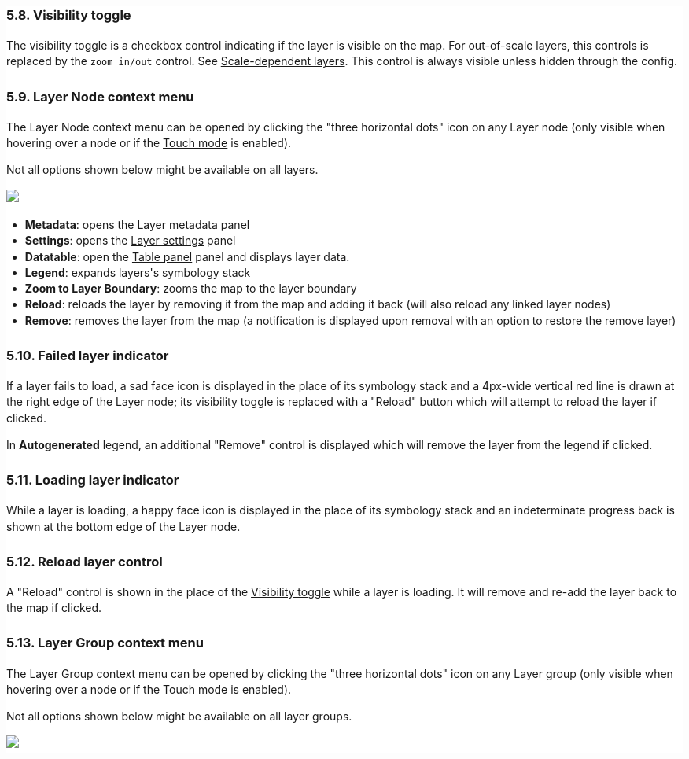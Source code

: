 ### 5.8. Visibility toggle

The visibility toggle is a checkbox control indicating if the layer is visible on the map. For out-of-scale layers, this controls is replaced by the `zoom in/out` control. See [Scale-dependent layers](#541-scale-dependent-llayers). This control is always visible unless hidden through the config.

### 5.9. Layer Node context menu

The Layer Node context menu can be opened by clicking the "three horizontal dots" icon on any Layer node (only visible when hovering over a node or if the [Touch mode](#39-touch-mode-toggle) is enabled).

Not all options shown below might be available on all layers.

![](https://i.imgur.com/7laP4VC.png)

- **Metadata**: opens the [Layer metadata](#519-layer-metadata-panel) panel
- **Settings**: opens the [Layer settings](#518-layer-settings-panel) panel
- **Datatable**: open the [Table panel](#6-enhanced-table) panel and displays layer data.
- **Legend**: expands layers's symbology stack
- **Zoom to Layer Boundary**: zooms the map to the layer boundary
- **Reload**: reloads the layer by removing it from the map and adding it back (will also reload any linked layer nodes)
- **Remove**: removes the layer from the map (a notification is displayed upon removal with an option to restore the remove layer)

### 5.10. Failed layer indicator

If a layer fails to load, a sad face icon is displayed in the place of its symbology stack and a 4px-wide vertical red line is drawn at the right edge of the Layer node; its visibility toggle is replaced with a "Reload" button which will attempt to reload the layer if clicked.

In **Autogenerated** legend, an additional "Remove" control is displayed which will remove the layer from the legend if clicked.

### 5.11. Loading layer indicator

While a layer is loading, a happy face icon is displayed in the place of its symbology stack and an indeterminate progress back is shown at the bottom edge of the Layer node.

### 5.12. Reload layer control

A "Reload" control is shown in the place of the [Visibility toggle](#58-visibility-toggle) while a layer is loading. It will remove and re-add the layer back to the map if clicked.

### 5.13. Layer Group context menu

The Layer Group context menu can be opened by clicking the "three horizontal dots" icon on any Layer group (only visible when hovering over a node or if the [Touch mode](#39-touch-mode-toggle) is enabled).

Not all options shown below might be available on all layer groups.

![](https://i.imgur.com/MGaLQus.png)
